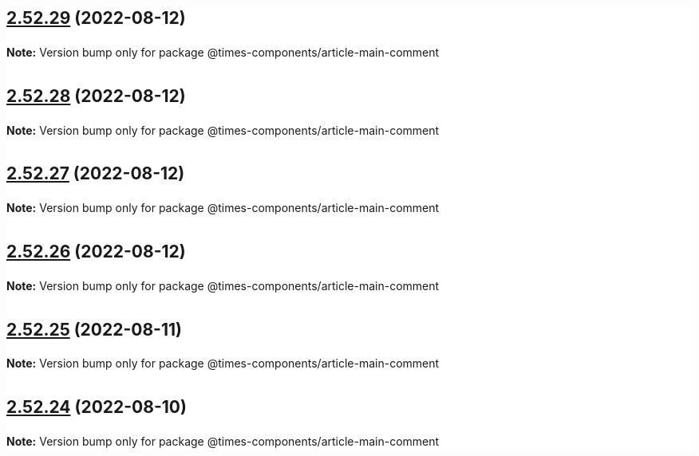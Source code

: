 


## [2.52.29](https://github.com/newsuk/times-components/compare/@times-components/article-main-comment@2.52.28...@times-components/article-main-comment@2.52.29) (2022-08-12)

**Note:** Version bump only for package @times-components/article-main-comment





## [2.52.28](https://github.com/newsuk/times-components/compare/@times-components/article-main-comment@2.52.27...@times-components/article-main-comment@2.52.28) (2022-08-12)

**Note:** Version bump only for package @times-components/article-main-comment





## [2.52.27](https://github.com/newsuk/times-components/compare/@times-components/article-main-comment@2.52.26...@times-components/article-main-comment@2.52.27) (2022-08-12)

**Note:** Version bump only for package @times-components/article-main-comment





## [2.52.26](https://github.com/newsuk/times-components/compare/@times-components/article-main-comment@2.52.25...@times-components/article-main-comment@2.52.26) (2022-08-12)

**Note:** Version bump only for package @times-components/article-main-comment





## [2.52.25](https://github.com/newsuk/times-components/compare/@times-components/article-main-comment@2.52.24...@times-components/article-main-comment@2.52.25) (2022-08-11)

**Note:** Version bump only for package @times-components/article-main-comment





## [2.52.24](https://github.com/newsuk/times-components/compare/@times-components/article-main-comment@2.52.23...@times-components/article-main-comment@2.52.24) (2022-08-10)

**Note:** Version bump only for package @times-components/article-main-comment


